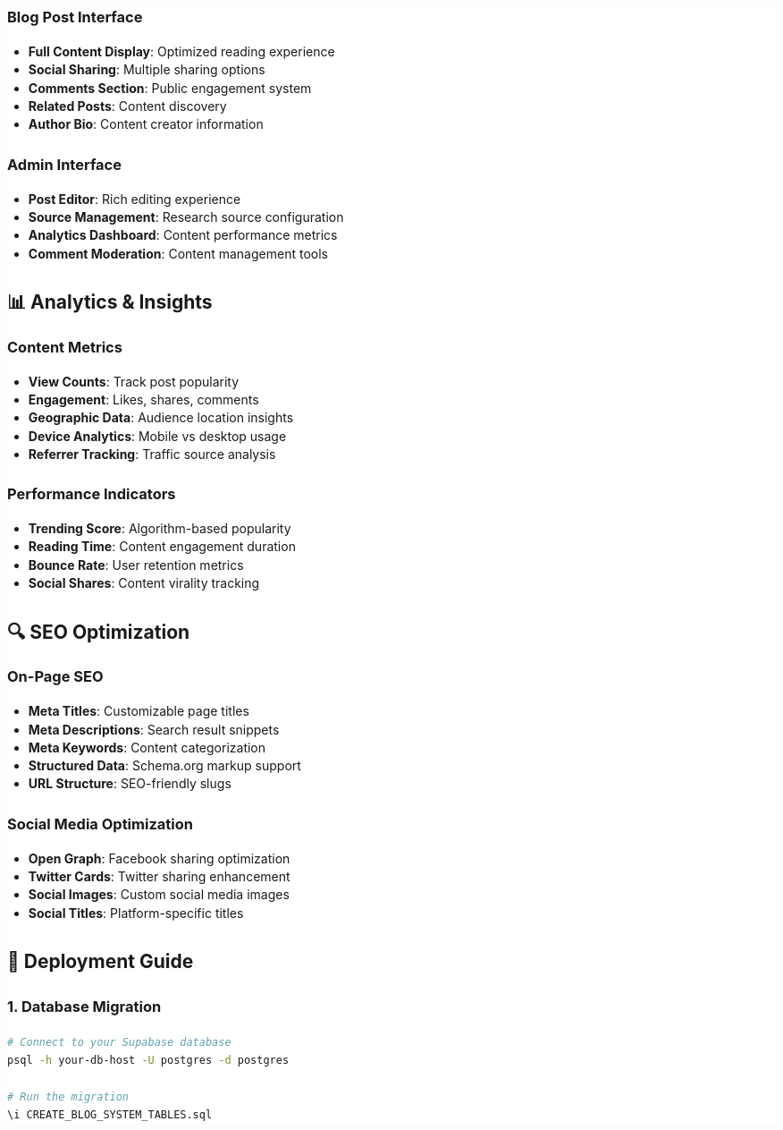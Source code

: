 ### Blog Post Interface
- **Full Content Display**: Optimized reading experience
- **Social Sharing**: Multiple sharing options
- **Comments Section**: Public engagement system
- **Related Posts**: Content discovery
- **Author Bio**: Content creator information

### Admin Interface
- **Post Editor**: Rich editing experience
- **Source Management**: Research source configuration
- **Analytics Dashboard**: Content performance metrics
- **Comment Moderation**: Content management tools

## 📊 Analytics & Insights

### Content Metrics
- **View Counts**: Track post popularity
- **Engagement**: Likes, shares, comments
- **Geographic Data**: Audience location insights
- **Device Analytics**: Mobile vs desktop usage
- **Referrer Tracking**: Traffic source analysis

### Performance Indicators
- **Trending Score**: Algorithm-based popularity
- **Reading Time**: Content engagement duration
- **Bounce Rate**: User retention metrics
- **Social Shares**: Content virality tracking

## 🔍 SEO Optimization

### On-Page SEO
- **Meta Titles**: Customizable page titles
- **Meta Descriptions**: Search result snippets
- **Meta Keywords**: Content categorization
- **Structured Data**: Schema.org markup support
- **URL Structure**: SEO-friendly slugs

### Social Media Optimization
- **Open Graph**: Facebook sharing optimization
- **Twitter Cards**: Twitter sharing enhancement
- **Social Images**: Custom social media images
- **Social Titles**: Platform-specific titles

## 🚀 Deployment Guide

### 1. Database Migration
```bash
# Connect to your Supabase database
psql -h your-db-host -U postgres -d postgres

# Run the migration
\i CREATE_BLOG_SYSTEM_TABLES.sql
```
